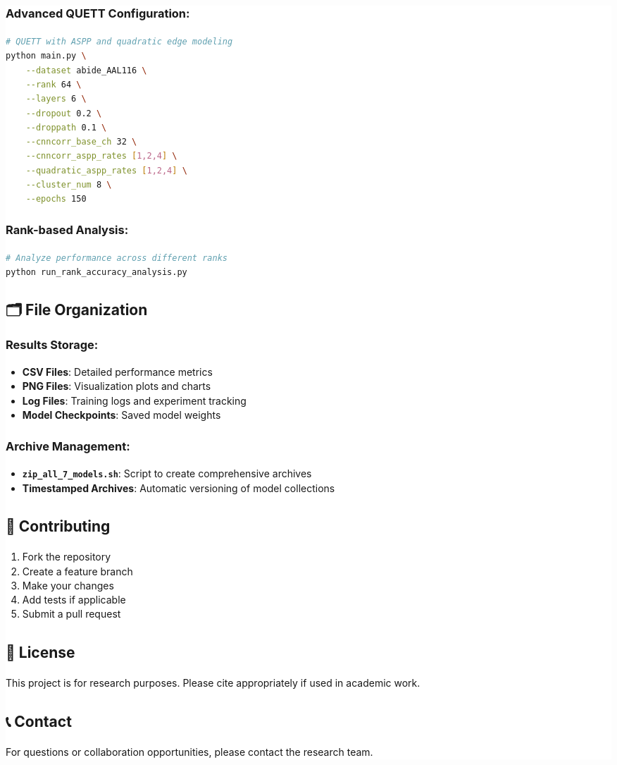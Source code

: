 ### Advanced QUETT Configuration:
```bash
# QUETT with ASPP and quadratic edge modeling
python main.py \
    --dataset abide_AAL116 \
    --rank 64 \
    --layers 6 \
    --dropout 0.2 \
    --droppath 0.1 \
    --cnncorr_base_ch 32 \
    --cnncorr_aspp_rates [1,2,4] \
    --quadratic_aspp_rates [1,2,4] \
    --cluster_num 8 \
    --epochs 150
```

### Rank-based Analysis:
```bash
# Analyze performance across different ranks
python run_rank_accuracy_analysis.py
```

## 🗂️ File Organization

### Results Storage:
- **CSV Files**: Detailed performance metrics
- **PNG Files**: Visualization plots and charts
- **Log Files**: Training logs and experiment tracking
- **Model Checkpoints**: Saved model weights

### Archive Management:
- **`zip_all_7_models.sh`**: Script to create comprehensive archives
- **Timestamped Archives**: Automatic versioning of model collections

## 🤝 Contributing

1. Fork the repository
2. Create a feature branch
3. Make your changes
4. Add tests if applicable
5. Submit a pull request

## 📄 License

This project is for research purposes. Please cite appropriately if used in academic work.

## 📞 Contact

For questions or collaboration opportunities, please contact the research team.

